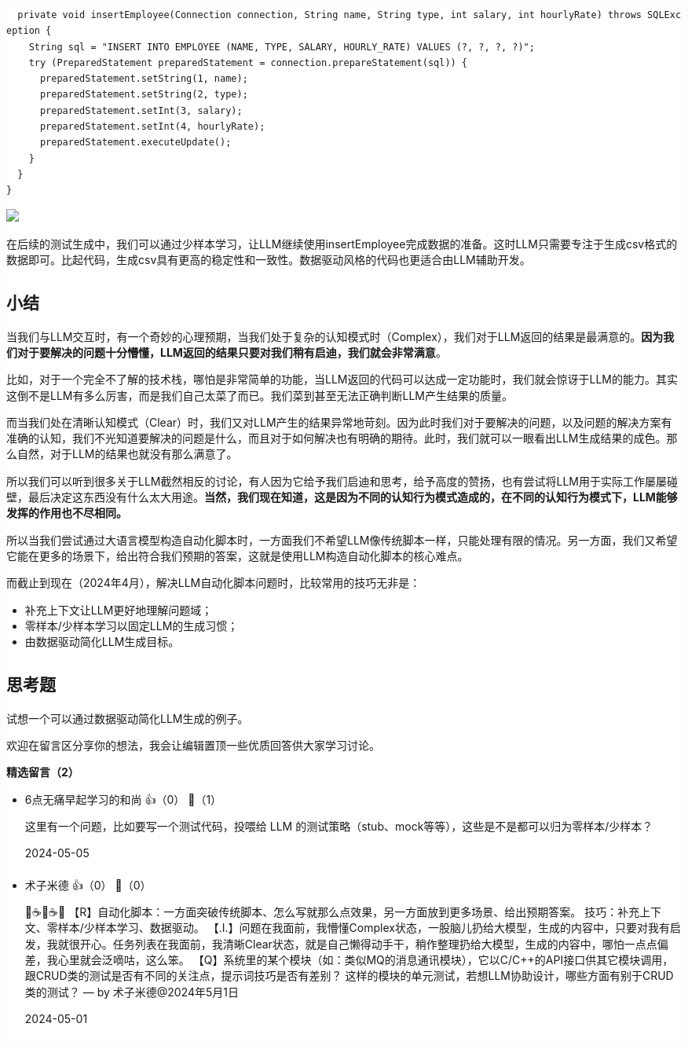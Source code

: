 ```plain
  private void insertEmployee(Connection connection, String name, String type, int salary, int hourlyRate) throws SQLException {
    String sql = "INSERT INTO EMPLOYEE (NAME, TYPE, SALARY, HOURLY_RATE) VALUES (?, ?, ?, ?)";
    try (PreparedStatement preparedStatement = connection.prepareStatement(sql)) {
      preparedStatement.setString(1, name);
      preparedStatement.setString(2, type);
      preparedStatement.setInt(3, salary);
      preparedStatement.setInt(4, hourlyRate);
      preparedStatement.executeUpdate();
    }
  }
}
```

![](https://static001.geekbang.org/resource/image/81/e8/815389c39a9938cfd10915836a9c06e8.jpg?wh=1556x572)

在后续的测试生成中，我们可以通过少样本学习，让LLM继续使用insertEmployee完成数据的准备。这时LLM只需要专注于生成csv格式的数据即可。比起代码，生成csv具有更高的稳定性和一致性。数据驱动风格的代码也更适合由LLM辅助开发。

## 小结

当我们与LLM交互时，有一个奇妙的心理预期，当我们处于复杂的认知模式时（Complex），我们对于LLM返回的结果是最满意的。**因为我们对于要解决的问题十分懵懂，LLM返回的结果只要对我们稍有启迪，我们就会非常满意**。

比如，对于一个完全不了解的技术栈，哪怕是非常简单的功能，当LLM返回的代码可以达成一定功能时，我们就会惊讶于LLM的能力。其实这倒不是LLM有多么厉害，而是我们自己太菜了而已。我们菜到甚至无法正确判断LLM产生结果的质量。

而当我们处在清晰认知模式（Clear）时，我们又对LLM产生的结果异常地苛刻。因为此时我们对于要解决的问题，以及问题的解决方案有准确的认知，我们不光知道要解决的问题是什么，而且对于如何解决也有明确的期待。此时，我们就可以一眼看出LLM生成结果的成色。那么自然，对于LLM的结果也就没有那么满意了。

所以我们可以听到很多关于LLM截然相反的讨论，有人因为它给予我们启迪和思考，给予高度的赞扬，也有尝试将LLM用于实际工作屡屡碰壁，最后决定这东西没有什么太大用途。**当然，我们现在知道，这是因为不同的认知行为模式造成的，在不同的认知行为模式下，LLM能够发挥的作用也不尽相同。**

所以当我们尝试通过大语言模型构造自动化脚本时，一方面我们不希望LLM像传统脚本一样，只能处理有限的情况。另一方面，我们又希望它能在更多的场景下，给出符合我们预期的答案，这就是使用LLM构造自动化脚本的核心难点。

而截止到现在（2024年4月），解决LLM自动化脚本问题时，比较常用的技巧无非是：

- 补充上下文让LLM更好地理解问题域；
- 零样本/少样本学习以固定LLM的生成习惯；
- 由数据驱动简化LLM生成目标。

## 思考题

试想一个可以通过数据驱动简化LLM生成的例子。

欢迎在留言区分享你的想法，我会让编辑置顶一些优质回答供大家学习讨论。
<div><strong>精选留言（2）</strong></div><ul>
<li><span>6点无痛早起学习的和尚</span> 👍（0） 💬（1）<p>这里有一个问题，比如要写一个测试代码，投喂给 LLM 的测试策略（stub、mock等等），这些是不是都可以归为零样本&#47;少样本？</p>2024-05-05</li><br/><li><span>术子米德</span> 👍（0） 💬（0）<p>🤔☕️🤔☕️🤔
【R】自动化脚本：一方面突破传统脚本、怎么写就那么点效果，另一方面放到更多场景、给出预期答案。
技巧：补充上下文、零样本&#47;少样本学习、数据驱动。
【.I.】问题在我面前，我懵懂Complex状态，一股脑儿扔给大模型，生成的内容中，只要对我有启发，我就很开心。任务列表在我面前，我清晰Clear状态，就是自己懒得动手干，稍作整理扔给大模型，生成的内容中，哪怕一点点偏差，我心里就会泛嘀咕，这么笨。
【Q】系统里的某个模块（如：类似MQ的消息通讯模块），它以C&#47;C++的API接口供其它模块调用，跟CRUD类的测试是否有不同的关注点，提示词技巧是否有差别？ 这样的模块的单元测试，若想LLM协助设计，哪些方面有别于CRUD类的测试？
— by 术子米德@2024年5月1日</p>2024-05-01</li><br/>
</ul>